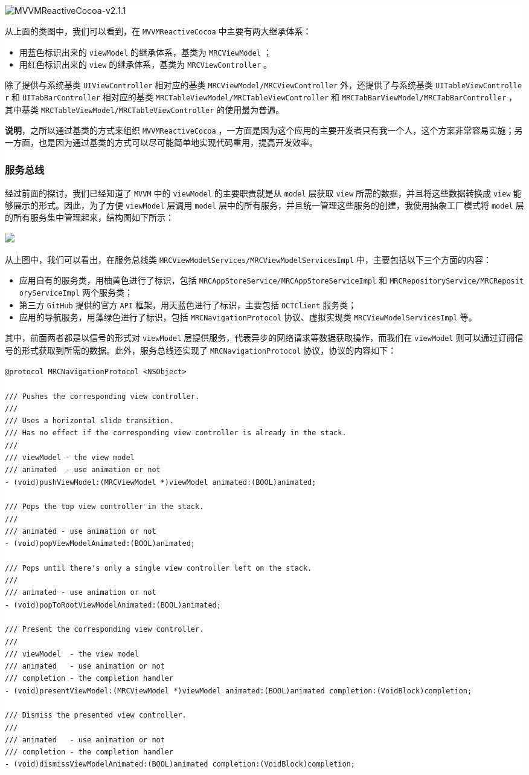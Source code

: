 ![MVVMReactiveCocoa-v2.1.1](http://localhost:4000/images/MVVMReactiveCocoa-v2.1.1.png)

从上面的类图中，我们可以看到，在 `MVVMReactiveCocoa` 中主要有两大继承体系：

- 用蓝色标识出来的 `viewModel` 的继承体系，基类为 `MRCViewModel` ；
- 用红色标识出来的 `view` 的继承体系，基类为 `MRCViewController` 。

除了提供与系统基类 `UIViewController` 相对应的基类 `MRCViewModel/MRCViewController` 外，还提供了与系统基类 `UITableViewController` 和 `UITabBarController` 相对应的基类 `MRCTableViewModel/MRCTableViewController` 和 `MRCTabBarViewModel/MRCTabBarController` ，其中基类 `MRCTableViewModel/MRCTableViewController` 的使用最为普遍。

**说明**，之所以通过基类的方式来组织 `MVVMReactiveCocoa` ，一方面是因为这个应用的主要开发者只有我一个人，这个方案非常容易实施；另一方面，也是因为通过基类的方式可以尽可能简单地实现代码重用，提高开发效率。

### 服务总线

经过前面的探讨，我们已经知道了 `MVVM` 中的 `viewModel` 的主要职责就是从 `model` 层获取 `view` 所需的数据，并且将这些数据转换成 `view` 能够展示的形式。因此，为了方便 `viewModel` 层调用 `model` 层中的所有服务，并且统一管理这些服务的创建，我使用抽象工厂模式将 `model` 层的所有服务集中管理起来，结构图如下所示：

<img src="http://localhost:4000/images/service-bus.png" width="558" />

从上图中，我们可以看出，在服务总线类 `MRCViewModelServices/MRCViewModelServicesImpl` 中，主要包括以下三个方面的内容：

- 应用自有的服务类，用柚黄色进行了标识，包括 `MRCAppStoreService/MRCAppStoreServiceImpl` 和 `MRCRepositoryService/MRCRepositoryServiceImpl` 两个服务类；
- 第三方 `GitHub` 提供的官方 `API` 框架，用天蓝色进行了标识，主要包括 `OCTClient` 服务类；
- 应用的导航服务，用藻绿色进行了标识，包括 `MRCNavigationProtocol` 协议、虚拟实现类 `MRCViewModelServicesImpl` 等。

其中，前面两者都是以信号的形式对 `viewModel` 层提供服务，代表异步的网络请求等数据获取操作，而我们在 `viewModel` 则可以通过订阅信号的形式获取到所需的数据。此外，服务总线还实现了 `MRCNavigationProtocol` 协议，协议的内容如下：

``` objc
@protocol MRCNavigationProtocol <NSObject>

/// Pushes the corresponding view controller.
///
/// Uses a horizontal slide transition.
/// Has no effect if the corresponding view controller is already in the stack.
///
/// viewModel - the view model
/// animated  - use animation or not
- (void)pushViewModel:(MRCViewModel *)viewModel animated:(BOOL)animated;

/// Pops the top view controller in the stack.
///
/// animated - use animation or not
- (void)popViewModelAnimated:(BOOL)animated;

/// Pops until there's only a single view controller left on the stack.
///
/// animated - use animation or not
- (void)popToRootViewModelAnimated:(BOOL)animated;

/// Present the corresponding view controller.
///
/// viewModel  - the view model
/// animated   - use animation or not
/// completion - the completion handler
- (void)presentViewModel:(MRCViewModel *)viewModel animated:(BOOL)animated completion:(VoidBlock)completion;

/// Dismiss the presented view controller.
///
/// animated   - use animation or not
/// completion - the completion handler
- (void)dismissViewModelAnimated:(BOOL)animated completion:(VoidBlock)completion;

```